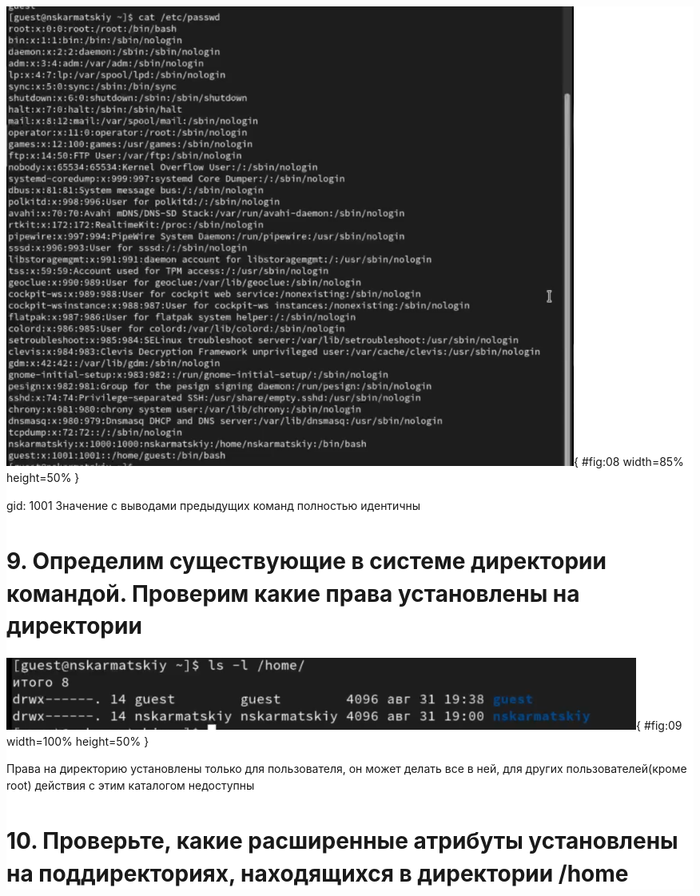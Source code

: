 ![(рис. 8. Просмотр файла /etc/passwd)](image/8.png){ #fig:08 width=85% height=50% }

gid: 1001
Значение с выводами предыдущих команд полностью идентичны

# 9. Определим существующие в системе директории командой. Проверим какие права установлены на директории

![(рис. 9. Права на директориях)](image/9.png){ #fig:09 width=100% height=50% }

Права на директорию установлены только для пользователя, он может делать все в ней, для других пользователей(кроме root) действия с этим каталогом недоступны

# 10. Проверьте, какие расширенные атрибуты установлены на поддиректориях, находящихся в директории /home
